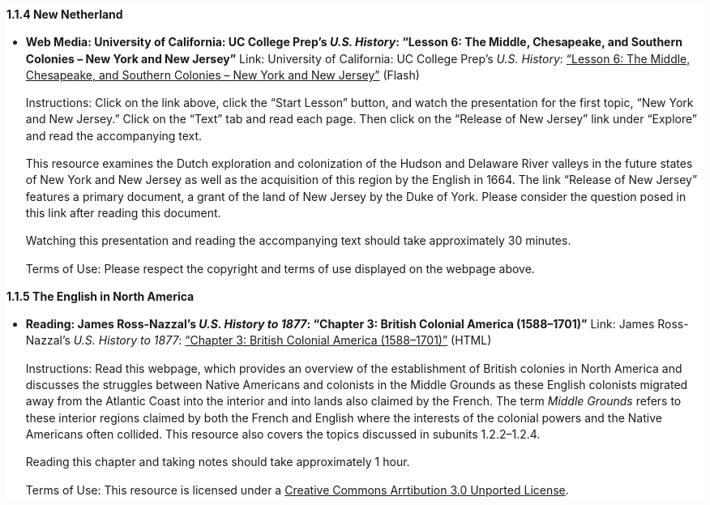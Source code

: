 **1.1.4 New Netherland** <span id="1.1.4"></span> 
-   **Web Media: University of California: UC College Prep’s *U.S.
    History*: “Lesson 6: The Middle, Chesapeake, and Southern Colonies –
    New York and New Jersey”**
    Link: University of California: UC College Prep’s *U.S. History*:
    [“Lesson 6: The Middle, Chesapeake, and Southern Colonies – New York
    and New
    Jersey”](http://uccpbank.k12hsn.org/courses/USHistoryI/course%20files/multimedia/lesson06/lessonp_uccp_nonap.html) (Flash)  
      
     Instructions: Click on the link above, click the “Start Lesson”
    button, and watch the presentation for the first topic, “New York
    and New Jersey.” Click on the “Text” tab and read each page. Then
    click on the “Release of New Jersey” link under “Explore” and read
    the accompanying text.  
      
     This resource examines the Dutch exploration and colonization of
    the Hudson and Delaware River valleys in the future states of New
    York and New Jersey as well as the acquisition of this region by the
    English in 1664. The link “Release of New Jersey” features a primary
    document, a grant of the land of New Jersey by the Duke of York.
    Please consider the question posed in this link after reading this
    document.  
      
     Watching this presentation and reading the accompanying text should
    take approximately 30 minutes.  
      
     Terms of Use: Please respect the copyright and terms of use
    displayed on the webpage above.

**1.1.5 The English in North America** <span id="1.1.5"></span> 
-   **Reading: James Ross-Nazzal’s *U.S. History to 1877*: “Chapter 3:
    British Colonial America (1588–1701)”**
    Link: James Ross-Nazzal’s *U.S. History to 1877*: [“Chapter 3:
    British Colonial America
    (1588–1701)”](http://resources.saylor.org.s3.amazonaws.com/HIST/HIST211/HIST211-1.1.5-BritishColonialAmerica_files-CCBY/HIST211-1.1.5-BritishColonialAmerica-CCBY.html) (HTML)  
      
     Instructions: Read this webpage, which provides an overview of the
    establishment of British colonies in North America and discusses the
    struggles between Native Americans and colonists in the Middle
    Grounds as these English colonists migrated away from the Atlantic
    Coast into the interior and into lands also claimed by the French.
    The term *Middle Grounds* refers to these interior regions claimed
    by both the French and English where the interests of the colonial
    powers and the Native Americans often collided. This resource also
    covers the topics discussed in subunits 1.2.2–1.2.4.  
      
     Reading this chapter and taking notes should take approximately 1
    hour.  
      
     Terms of Use: This resource is licensed under a [Creative Commons
    Arrtibution 3.0 Unported
    License](http://creativecommons.org/licenses/by/3.0/).
